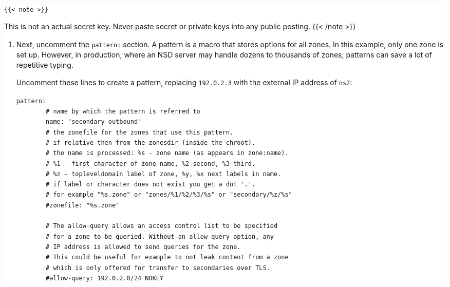     {{< note >}}
This is not an actual secret key. Never paste secret or private keys into any public posting.
    {{< /note >}}

1.  Next, uncomment the `pattern:` section. A pattern is a macro that stores options for all zones. In this example, only one zone is set up. However, in production, where an NSD server may handle dozens to thousands of zones, patterns can save a lot of repetitive typing.

    Uncomment these lines to create a pattern, replacing `192.0.2.3` with the external IP address of `ns2`:

    ```file {title="/etc/nsd/nsd.conf" hl_lines="1,3,27,30"}
    pattern:
            # name by which the pattern is referred to
            name: "secondary_outbound"
            # the zonefile for the zones that use this pattern.
            # if relative then from the zonesdir (inside the chroot).
            # the name is processed: %s - zone name (as appears in zone:name).
            # %1 - first character of zone name, %2 second, %3 third.
            # %z - topleveldomain label of zone, %y, %x next labels in name.
            # if label or character does not exist you get a dot '.'.
            # for example "%s.zone" or "zones/%1/%2/%3/%s" or "secondary/%z/%s"
            #zonefile: "%s.zone"

            # The allow-query allows an access control list to be specified
            # for a zone to be queried. Without an allow-query option, any
            # IP address is allowed to send queries for the zone.
            # This could be useful for example to not leak content from a zone
            # which is only offered for transfer to secondaries over TLS.
            #allow-query: 192.0.2.0/24 NOKEY
